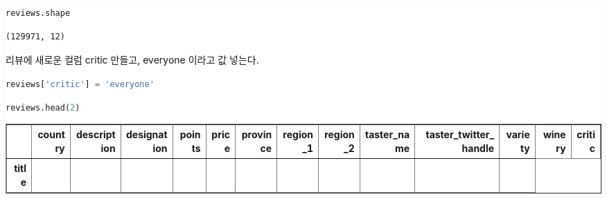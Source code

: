 


```python
reviews.shape
```




    (129971, 12)



리뷰에 새로운 컬럼 critic 만들고, everyone 이라고 값 넣는다.


```python
reviews['critic'] = 'everyone'
```


```python
reviews.head(2)
```




<div>
<style scoped>
    .dataframe tbody tr th:only-of-type {
        vertical-align: middle;
    }

    .dataframe tbody tr th {
        vertical-align: top;
    }

    .dataframe thead th {
        text-align: right;
    }
</style>
<table border="1" class="dataframe">
  <thead>
    <tr style="text-align: right;">
      <th></th>
      <th>country</th>
      <th>description</th>
      <th>designation</th>
      <th>points</th>
      <th>price</th>
      <th>province</th>
      <th>region_1</th>
      <th>region_2</th>
      <th>taster_name</th>
      <th>taster_twitter_handle</th>
      <th>variety</th>
      <th>winery</th>
      <th>critic</th>
    </tr>
    <tr>
      <th>title</th>
      <th></th>
      <th></th>
      <th></th>
      <th></th>
      <th></th>
      <th></th>
      <th></th>
      <th></th>
      <th></th>
      <th></th>
      <th></th>